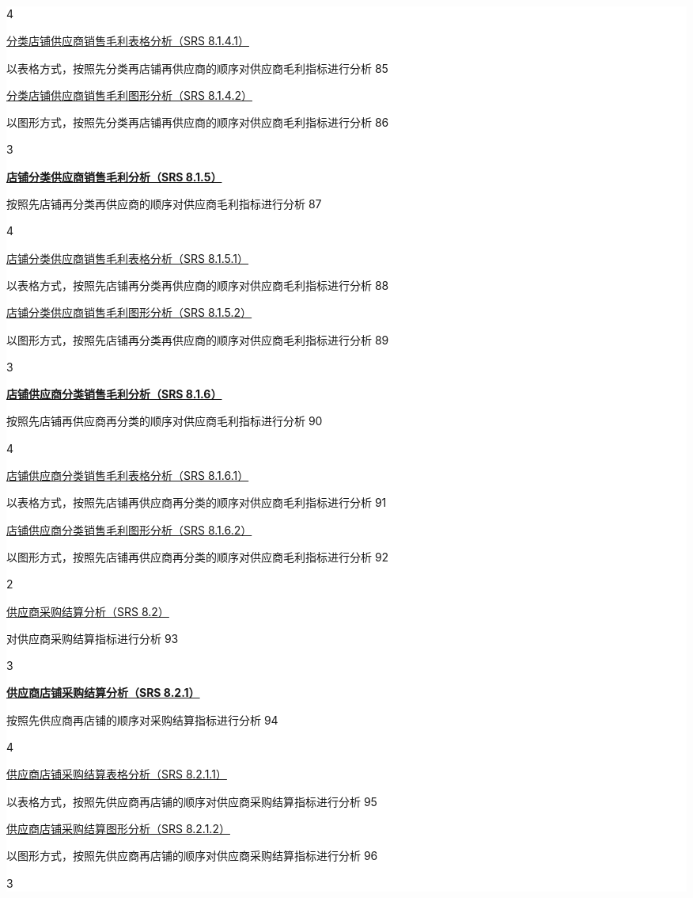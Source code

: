 4
 
[分类店铺供应商销售毛利表格分析（SRS 8.1.4.1）]()
 
以表格方式，按照先分类再店铺再供应商的顺序对供应商毛利指标进行分析 85
 
[分类店铺供应商销售毛利图形分析（SRS 8.1.4.2）]()
 
以图形方式，按照先分类再店铺再供应商的顺序对供应商毛利指标进行分析 86
 
3
 
**[店铺分类供应商销售毛利分析（SRS 8.1.5）]()**
 
按照先店铺再分类再供应商的顺序对供应商毛利指标进行分析 87
 
4
 
[店铺分类供应商销售毛利表格分析（SRS 8.1.5.1）]()
 
以表格方式，按照先店铺再分类再供应商的顺序对供应商毛利指标进行分析 88
 
[店铺分类供应商销售毛利图形分析（SRS 8.1.5.2）]()
 
以图形方式，按照先店铺再分类再供应商的顺序对供应商毛利指标进行分析 89
 
3
 
**[店铺供应商分类销售毛利分析（SRS 8.1.6）]()**
 
按照先店铺再供应商再分类的顺序对供应商毛利指标进行分析 90
 
4
 
[店铺供应商分类销售毛利表格分析（SRS 8.1.6.1）]()
 
以表格方式，按照先店铺再供应商再分类的顺序对供应商毛利指标进行分析 91
 
[店铺供应商分类销售毛利图形分析（SRS 8.1.6.2）]()
 
以图形方式，按照先店铺再供应商再分类的顺序对供应商毛利指标进行分析 92
 
2
 
[供应商采购结算分析（SRS 8.2）]()
 
对供应商采购结算指标进行分析 93
 
3
 
**[供应商店铺采购结算分析（SRS 8.2.1）]()**
 
按照先供应商再店铺的顺序对采购结算指标进行分析 94
 
4
 
[供应商店铺采购结算表格分析（SRS 8.2.1.1）]()
 
以表格方式，按照先供应商再店铺的顺序对供应商采购结算指标进行分析 95
 
[供应商店铺采购结算图形分析（SRS 8.2.1.2）]()
 
以图形方式，按照先供应商再店铺的顺序对供应商采购结算指标进行分析 96
 
3
 